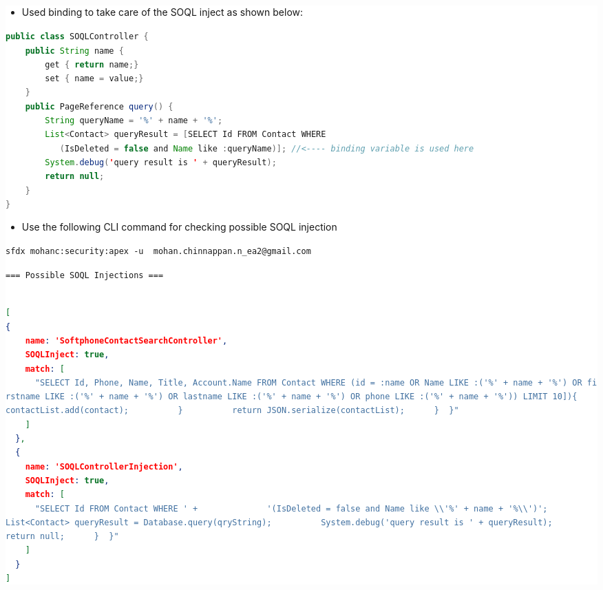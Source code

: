 ```java
```

- Used binding to take care of the SOQL inject as shown below:

```java
public class SOQLController { 
    public String name { 
        get { return name;} 
        set { name = value;} 
    } 
    public PageReference query() { 
        String queryName = '%' + name + '%';
        List<Contact> queryResult = [SELECT Id FROM Contact WHERE 
           (IsDeleted = false and Name like :queryName)]; //<---- binding variable is used here
        System.debug('query result is ' + queryResult);
        return null; 
    } 
}
```

- Use the following CLI command for checking possible SOQL injection
```
sfdx mohanc:security:apex -u  mohan.chinnappan.n_ea2@gmail.com

```
```
=== Possible SOQL Injections ===
 
```

```json
[
{
    name: 'SoftphoneContactSearchController',
    SOQLInject: true,
    match: [
      "SELECT Id, Phone, Name, Title, Account.Name FROM Contact WHERE (id = :name OR Name LIKE :('%' + name + '%') OR firstname LIKE :('%' + name + '%') OR lastname LIKE :('%' + name + '%') OR phone LIKE :('%' + name + '%')) LIMIT 10]){              contactList.add(contact);          }          return JSON.serialize(contactList);      }  }"
    ]
  },
  {
    name: 'SOQLControllerInjection',
    SOQLInject: true,
    match: [
      "SELECT Id FROM Contact WHERE ' +              '(IsDeleted = false and Name like \\'%' + name + '%\\')';          List<Contact> queryResult = Database.query(qryString);          System.debug('query result is ' + queryResult);          return null;      }  }"
    ]
  }
]
```
